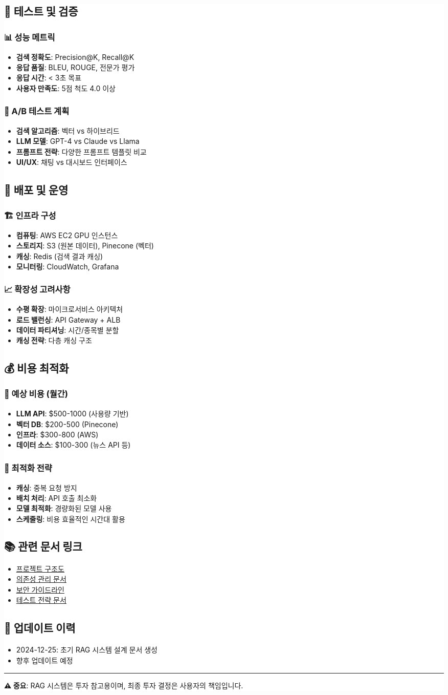 ## 🧪 테스트 및 검증

### 📊 성능 메트릭
- **검색 정확도**: Precision@K, Recall@K
- **응답 품질**: BLEU, ROUGE, 전문가 평가
- **응답 시간**: < 3초 목표
- **사용자 만족도**: 5점 척도 4.0 이상

### 🔬 A/B 테스트 계획
- **검색 알고리즘**: 벡터 vs 하이브리드
- **LLM 모델**: GPT-4 vs Claude vs Llama
- **프롬프트 전략**: 다양한 프롬프트 템플릿 비교
- **UI/UX**: 채팅 vs 대시보드 인터페이스

## 🚀 배포 및 운영

### 🏗️ 인프라 구성
- **컴퓨팅**: AWS EC2 GPU 인스턴스
- **스토리지**: S3 (원본 데이터), Pinecone (벡터)
- **캐싱**: Redis (검색 결과 캐싱)
- **모니터링**: CloudWatch, Grafana

### 📈 확장성 고려사항
- **수평 확장**: 마이크로서비스 아키텍처
- **로드 밸런싱**: API Gateway + ALB
- **데이터 파티셔닝**: 시간/종목별 분할
- **캐싱 전략**: 다층 캐싱 구조

## 💰 비용 최적화

### 💸 예상 비용 (월간)
- **LLM API**: $500-1000 (사용량 기반)
- **벡터 DB**: $200-500 (Pinecone)
- **인프라**: $300-800 (AWS)
- **데이터 소스**: $100-300 (뉴스 API 등)

### 🎯 최적화 전략
- **캐싱**: 중복 요청 방지
- **배치 처리**: API 호출 최소화
- **모델 최적화**: 경량화된 모델 사용
- **스케줄링**: 비용 효율적인 시간대 활용

## 📚 관련 문서 링크
- [프로젝트 구조도](./47.%20프로젝트%20구조도.md)
- [의존성 관리 문서](./48.%20의존성%20관리%20문서.md)
- [보안 가이드라인](./49.%20보안%20가이드라인.md)
- [테스트 전략 문서](./50.%20테스트%20전략%20문서.md)

## 📝 업데이트 이력
- 2024-12-25: 초기 RAG 시스템 설계 문서 생성
- 향후 업데이트 예정

---
**⚠️ 중요**: RAG 시스템은 투자 참고용이며, 최종 투자 결정은 사용자의 책임입니다. 